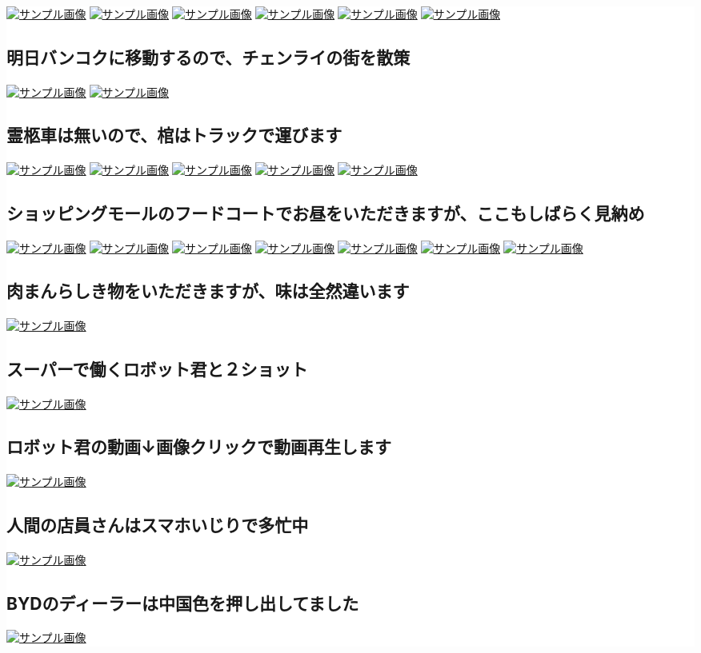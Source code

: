 <a href="20250227_071.JPG" target="_blank"><img src="20250227_071.JPG" alt="サンプル画像" width="900" /></a>
<a href="20250227_072.JPG" target="_blank"><img src="20250227_072.JPG" alt="サンプル画像" width="900" /></a>
<a href="20250227_073.JPG" target="_blank"><img src="20250227_073.JPG" alt="サンプル画像" width="900" /></a>
<a href="20250227_074.JPG" target="_blank"><img src="20250227_074.JPG" alt="サンプル画像" width="900" /></a>
<a href="20250227_075.JPG" target="_blank"><img src="20250227_075.JPG" alt="サンプル画像" width="900" /></a>
<a href="20250227_076.JPG" target="_blank"><img src="20250227_076.JPG" alt="サンプル画像" width="900" /></a>
    
<h2><span class="yellow">明日バンコクに移動するので、チェンライの街を散策</span></h2>
<a href="20250227_077.JPG" target="_blank"><img src="20250227_077.JPG" alt="サンプル画像" width="900" /></a>
<a href="20250227_078.JPG" target="_blank"><img src="20250227_078.JPG" alt="サンプル画像" width="900" /></a>
    
<h2><span class="yellow">霊柩車は無いので、棺はトラックで運びます</span></h2>
<a href="20250227_079.JPG" target="_blank"><img src="20250227_079.JPG" alt="サンプル画像" width="900" /></a>
<a href="20250227_080.JPG" target="_blank"><img src="20250227_080.JPG" alt="サンプル画像" width="900" /></a>
<a href="20250227_081.JPG" target="_blank"><img src="20250227_081.JPG" alt="サンプル画像" width="900" /></a>
<a href="20250227_082.JPG" target="_blank"><img src="20250227_082.JPG" alt="サンプル画像" width="900" /></a>
<a href="20250227_083.JPG" target="_blank"><img src="20250227_083.JPG" alt="サンプル画像" width="900" /></a>
    
<h2><span class="yellow">ショッピングモールのフードコートでお昼をいただきますが、ここもしばらく見納め</span></h2>
<a href="20250227_084.JPG" target="_blank"><img src="20250227_084.JPG" alt="サンプル画像" width="900" /></a>
<a href="20250227_085.JPG" target="_blank"><img src="20250227_085.JPG" alt="サンプル画像" width="900" /></a>
<a href="20250227_086.JPG" target="_blank"><img src="20250227_086.JPG" alt="サンプル画像" width="900" /></a>
<a href="20250227_087.JPG" target="_blank"><img src="20250227_087.JPG" alt="サンプル画像" width="900" /></a>
<a href="20250227_088.JPG" target="_blank"><img src="20250227_088.JPG" alt="サンプル画像" width="900" /></a>
<a href="20250227_089.JPG" target="_blank"><img src="20250227_089.JPG" alt="サンプル画像" width="900" /></a>
<a href="20250227_090.JPG" target="_blank"><img src="20250227_090.JPG" alt="サンプル画像" width="900" /></a>
    
<h2><span class="yellow">肉まんらしき物をいただきますが、味は全然違います</span></h2>
<a href="20250227_091.JPG" target="_blank"><img src="20250227_091.JPG" alt="サンプル画像" width="900" /></a>
    
<h2><span class="yellow">スーパーで働くロボット君と２ショット</span></h2>
<a href="20250227_092.JPG" target="_blank"><img src="20250227_092.JPG" alt="サンプル画像" width="900" /></a>
    
<h2><span class="yellow">ロボット君の動画↓画像クリックで動画再生します</span></h2>
<a href="https://youtube.com/shorts/qyE_xKO8OQs" target="_blank"><img src="20250227_002.png" alt="サンプル画像" width="900" /></a>

<h2><span class="yellow">人間の店員さんはスマホいじりで多忙中</span></h2>
<a href="20250227_093.JPG" target="_blank"><img src="20250227_093.JPG" alt="サンプル画像" width="900" /></a>
    
<h2><span class="yellow">BYDのディーラーは中国色を押し出してました</span></h2>
<a href="20250227_094.JPG" target="_blank"><img src="20250227_094.JPG" alt="サンプル画像" width="900" /></a>
    
